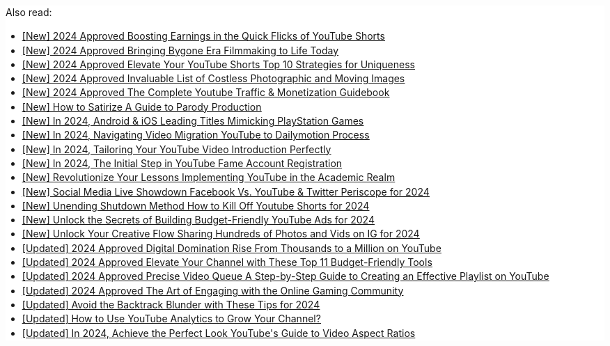 <span class="atpl-alsoreadstyle">Also read:</span>
<div><ul>
<li><a href="https://youtube-docs.techidaily.com/024-approved-boosting-earnings-in-the-quick-flicks-of-youtube-shorts/"><u>[New] 2024 Approved  Boosting Earnings in the Quick Flicks of YouTube Shorts</u></a></li>
<li><a href="https://facebook-video-footage.techidaily.com/new-2024-approved-bringing-bygone-era-filmmaking-to-life-today/"><u>[New] 2024 Approved  Bringing Bygone Era Filmmaking to Life Today</u></a></li>
<li><a href="https://youtube-docs.techidaily.com/024-approved-elevate-your-youtube-shorts-top-10-strategies-for-uniqueness/"><u>[New] 2024 Approved  Elevate Your YouTube Shorts  Top 10 Strategies for Uniqueness</u></a></li>
<li><a href="https://youtube-docs.techidaily.com/024-approved-invaluable-list-of-costless-photographic-and-moving-images/"><u>[New] 2024 Approved  Invaluable List of Costless Photographic and Moving Images</u></a></li>
<li><a href="https://youtube-docs.techidaily.com/024-approved-the-complete-youtube-traffic-and-monetization-guidebook/"><u>[New] 2024 Approved  The Complete Youtube Traffic & Monetization Guidebook</u></a></li>
<li><a href="https://youtube-docs.techidaily.com/ow-to-satirize-a-guide-to-parody-production/"><u>[New] How to Satirize  A Guide to Parody Production</u></a></li>
<li><a href="https://screen-capture.techidaily.com/new-in-2024-android-and-ios-leading-titles-mimicking-playstation-games/"><u>[New] In 2024, Android & iOS  Leading Titles Mimicking PlayStation Games</u></a></li>
<li><a href="https://youtube-docs.techidaily.com/n-2024-navigating-video-migration-youtube-to-dailymotion-process/"><u>[New] In 2024, Navigating Video Migration  YouTube to Dailymotion Process</u></a></li>
<li><a href="https://youtube-docs.techidaily.com/n-2024-tailoring-your-youtube-video-introduction-perfectly/"><u>[New] In 2024, Tailoring Your YouTube Video Introduction Perfectly</u></a></li>
<li><a href="https://youtube-docs.techidaily.com/n-2024-the-initial-step-in-youtube-fame-account-registration/"><u>[New] In 2024, The Initial Step in YouTube Fame  Account Registration</u></a></li>
<li><a href="https://youtube-docs.techidaily.com/evolutionize-your-lessons-implementing-youtube-in-the-academic-realm/"><u>[New] Revolutionize Your Lessons  Implementing YouTube in the Academic Realm</u></a></li>
<li><a href="https://youtube-docs.techidaily.com/ocial-media-live-showdown-facebook-vs-youtube-and-twitter-periscope-for-2024/"><u>[New] Social Media Live Showdown  Facebook Vs. YouTube & Twitter Periscope for 2024</u></a></li>
<li><a href="https://youtube-docs.techidaily.com/nending-shutdown-method-how-to-kill-off-youtube-shorts-for-2024/"><u>[New] Unending Shutdown Method  How to Kill Off Youtube Shorts for 2024</u></a></li>
<li><a href="https://youtube-docs.techidaily.com/nlock-the-secrets-of-building-budget-friendly-youtube-ads-for-2024/"><u>[New] Unlock the Secrets of Building Budget-Friendly YouTube Ads for 2024</u></a></li>
<li><a href="https://instagram-video-files.techidaily.com/new-unlock-your-creative-flow-sharing-hundreds-of-photos-and-vids-on-ig-for-2024/"><u>[New] Unlock Your Creative Flow  Sharing Hundreds of Photos and Vids on IG for 2024</u></a></li>
<li><a href="https://youtube-docs.techidaily.com/ed-2024-approved-digital-domination-rise-from-thousands-to-a-million-on-youtube/"><u>[Updated] 2024 Approved  Digital Domination  Rise From Thousands to a Million on YouTube</u></a></li>
<li><a href="https://youtube-docs.techidaily.com/ed-2024-approved-elevate-your-channel-with-these-top-11-budget-friendly-tools/"><u>[Updated] 2024 Approved  Elevate Your Channel with These Top 11 Budget-Friendly Tools</u></a></li>
<li><a href="https://youtube-docs.techidaily.com/ed-2024-approved-precise-video-queue-a-step-by-step-guide-to-creating-an-effective-playlist-on-youtube/"><u>[Updated] 2024 Approved  Precise Video Queue  A Step-by-Step Guide to Creating an Effective Playlist on YouTube</u></a></li>
<li><a href="https://youtube-docs.techidaily.com/ed-2024-approved-the-art-of-engaging-with-the-online-gaming-community/"><u>[Updated] 2024 Approved  The Art of Engaging with the Online Gaming Community</u></a></li>
<li><a href="https://youtube-docs.techidaily.com/ed-avoid-the-backtrack-blunder-with-these-tips-for-2024/"><u>[Updated] Avoid the Backtrack Blunder with These Tips for 2024</u></a></li>
<li><a href="https://youtube-docs.techidaily.com/ed-how-to-use-youtube-analytics-to-grow-your-channel/"><u>[Updated] How to Use YouTube Analytics to Grow Your Channel?</u></a></li>
<li><a href="https://youtube-docs.techidaily.com/ed-in-2024-achieve-the-perfect-look-youtubes-guide-to-video-aspect-ratios/"><u>[Updated] In 2024, Achieve the Perfect Look  YouTube's Guide to Video Aspect Ratios</u></a></li>